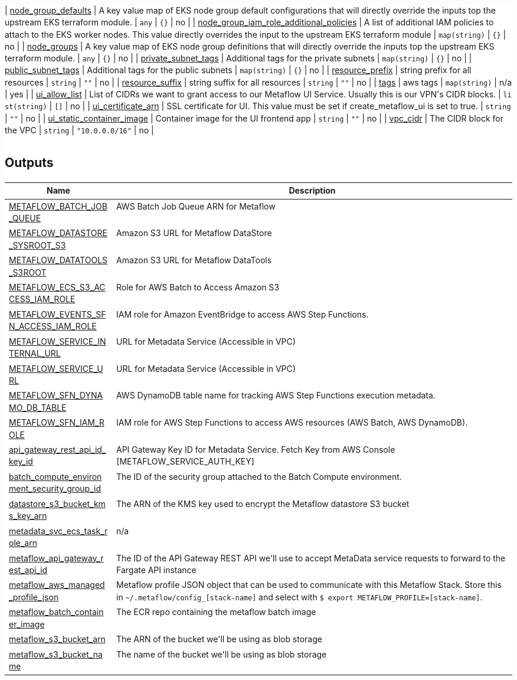 | <a name="input_node_group_defaults"></a> [node\_group\_defaults](#input\_node\_group\_defaults) | A key value map of EKS node group default configurations that will directly override the inputs top the upstream EKS terraform module. | `any` | `{}` | no |
| <a name="input_node_group_iam_role_additional_policies"></a> [node\_group\_iam\_role\_additional\_policies](#input\_node\_group\_iam\_role\_additional\_policies) | A list of additional IAM policies to attach to the EKS worker nodes. This value directly overrides the input to the upstream EKS terraform module | `map(string)` | `{}` | no |
| <a name="input_node_groups"></a> [node\_groups](#input\_node\_groups) | A key value map of EKS node group definitions that will directly override the inputs top the upstream EKS terraform module. | `any` | `{}` | no |
| <a name="input_private_subnet_tags"></a> [private\_subnet\_tags](#input\_private\_subnet\_tags) | Additional tags for the private subnets | `map(string)` | `{}` | no |
| <a name="input_public_subnet_tags"></a> [public\_subnet\_tags](#input\_public\_subnet\_tags) | Additional tags for the public subnets | `map(string)` | `{}` | no |
| <a name="input_resource_prefix"></a> [resource\_prefix](#input\_resource\_prefix) | string prefix for all resources | `string` | `""` | no |
| <a name="input_resource_suffix"></a> [resource\_suffix](#input\_resource\_suffix) | string suffix for all resources | `string` | `""` | no |
| <a name="input_tags"></a> [tags](#input\_tags) | aws tags | `map(string)` | n/a | yes |
| <a name="input_ui_allow_list"></a> [ui\_allow\_list](#input\_ui\_allow\_list) | List of CIDRs we want to grant access to our Metaflow UI Service. Usually this is our VPN's CIDR blocks. | `list(string)` | `[]` | no |
| <a name="input_ui_certificate_arn"></a> [ui\_certificate\_arn](#input\_ui\_certificate\_arn) | SSL certificate for UI. This value must be set if create\_metaflow\_ui is set to true. | `string` | `""` | no |
| <a name="input_ui_static_container_image"></a> [ui\_static\_container\_image](#input\_ui\_static\_container\_image) | Container image for the UI frontend app | `string` | `""` | no |
| <a name="input_vpc_cidr"></a> [vpc\_cidr](#input\_vpc\_cidr) | The CIDR block for the VPC | `string` | `"10.0.0.0/16"` | no |

## Outputs

| Name | Description |
|------|-------------|
| <a name="output_METAFLOW_BATCH_JOB_QUEUE"></a> [METAFLOW\_BATCH\_JOB\_QUEUE](#output\_METAFLOW\_BATCH\_JOB\_QUEUE) | AWS Batch Job Queue ARN for Metaflow |
| <a name="output_METAFLOW_DATASTORE_SYSROOT_S3"></a> [METAFLOW\_DATASTORE\_SYSROOT\_S3](#output\_METAFLOW\_DATASTORE\_SYSROOT\_S3) | Amazon S3 URL for Metaflow DataStore |
| <a name="output_METAFLOW_DATATOOLS_S3ROOT"></a> [METAFLOW\_DATATOOLS\_S3ROOT](#output\_METAFLOW\_DATATOOLS\_S3ROOT) | Amazon S3 URL for Metaflow DataTools |
| <a name="output_METAFLOW_ECS_S3_ACCESS_IAM_ROLE"></a> [METAFLOW\_ECS\_S3\_ACCESS\_IAM\_ROLE](#output\_METAFLOW\_ECS\_S3\_ACCESS\_IAM\_ROLE) | Role for AWS Batch to Access Amazon S3 |
| <a name="output_METAFLOW_EVENTS_SFN_ACCESS_IAM_ROLE"></a> [METAFLOW\_EVENTS\_SFN\_ACCESS\_IAM\_ROLE](#output\_METAFLOW\_EVENTS\_SFN\_ACCESS\_IAM\_ROLE) | IAM role for Amazon EventBridge to access AWS Step Functions. |
| <a name="output_METAFLOW_SERVICE_INTERNAL_URL"></a> [METAFLOW\_SERVICE\_INTERNAL\_URL](#output\_METAFLOW\_SERVICE\_INTERNAL\_URL) | URL for Metadata Service (Accessible in VPC) |
| <a name="output_METAFLOW_SERVICE_URL"></a> [METAFLOW\_SERVICE\_URL](#output\_METAFLOW\_SERVICE\_URL) | URL for Metadata Service (Accessible in VPC) |
| <a name="output_METAFLOW_SFN_DYNAMO_DB_TABLE"></a> [METAFLOW\_SFN\_DYNAMO\_DB\_TABLE](#output\_METAFLOW\_SFN\_DYNAMO\_DB\_TABLE) | AWS DynamoDB table name for tracking AWS Step Functions execution metadata. |
| <a name="output_METAFLOW_SFN_IAM_ROLE"></a> [METAFLOW\_SFN\_IAM\_ROLE](#output\_METAFLOW\_SFN\_IAM\_ROLE) | IAM role for AWS Step Functions to access AWS resources (AWS Batch, AWS DynamoDB). |
| <a name="output_api_gateway_rest_api_id_key_id"></a> [api\_gateway\_rest\_api\_id\_key\_id](#output\_api\_gateway\_rest\_api\_id\_key\_id) | API Gateway Key ID for Metadata Service. Fetch Key from AWS Console [METAFLOW\_SERVICE\_AUTH\_KEY] |
| <a name="output_batch_compute_environment_security_group_id"></a> [batch\_compute\_environment\_security\_group\_id](#output\_batch\_compute\_environment\_security\_group\_id) | The ID of the security group attached to the Batch Compute environment. |
| <a name="output_datastore_s3_bucket_kms_key_arn"></a> [datastore\_s3\_bucket\_kms\_key\_arn](#output\_datastore\_s3\_bucket\_kms\_key\_arn) | The ARN of the KMS key used to encrypt the Metaflow datastore S3 bucket |
| <a name="output_metadata_svc_ecs_task_role_arn"></a> [metadata\_svc\_ecs\_task\_role\_arn](#output\_metadata\_svc\_ecs\_task\_role\_arn) | n/a |
| <a name="output_metaflow_api_gateway_rest_api_id"></a> [metaflow\_api\_gateway\_rest\_api\_id](#output\_metaflow\_api\_gateway\_rest\_api\_id) | The ID of the API Gateway REST API we'll use to accept MetaData service requests to forward to the Fargate API instance |
| <a name="output_metaflow_aws_managed_profile_json"></a> [metaflow\_aws\_managed\_profile\_json](#output\_metaflow\_aws\_managed\_profile\_json) | Metaflow profile JSON object that can be used to communicate with this Metaflow Stack. Store this in `~/.metaflow/config_[stack-name]` and select with `$ export METAFLOW_PROFILE=[stack-name]`. |
| <a name="output_metaflow_batch_container_image"></a> [metaflow\_batch\_container\_image](#output\_metaflow\_batch\_container\_image) | The ECR repo containing the metaflow batch image |
| <a name="output_metaflow_s3_bucket_arn"></a> [metaflow\_s3\_bucket\_arn](#output\_metaflow\_s3\_bucket\_arn) | The ARN of the bucket we'll be using as blob storage |
| <a name="output_metaflow_s3_bucket_name"></a> [metaflow\_s3\_bucket\_name](#output\_metaflow\_s3\_bucket\_name) | The name of the bucket we'll be using as blob storage |